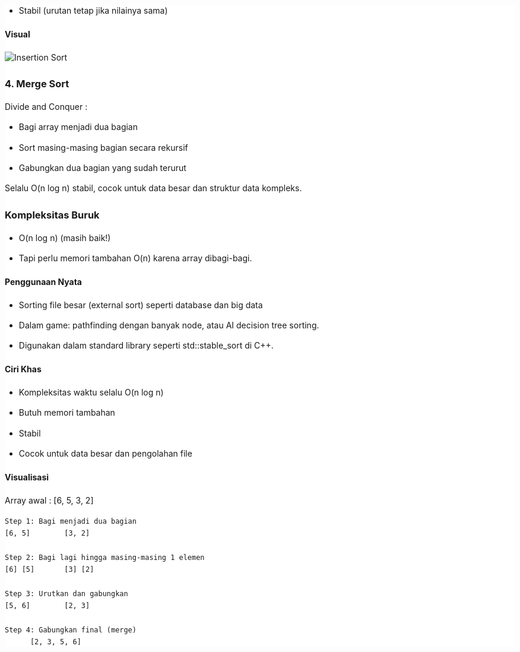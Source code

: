 - Stabil (urutan tetap jika nilainya sama)

#### Visual

![Insertion Sort](https://upload.wikimedia.org/wikipedia/commons/0/0f/Insertion-sort-example-300px.gif)

### 4. Merge Sort

Divide and Conquer :

- Bagi array menjadi dua bagian

- Sort masing-masing bagian secara rekursif

- Gabungkan dua bagian yang sudah terurut

Selalu O(n log n) stabil, cocok untuk data besar dan struktur data kompleks.

### Kompleksitas Buruk

- O(n log n) (masih baik!)

- Tapi perlu memori tambahan O(n) karena array dibagi-bagi.

#### Penggunaan Nyata

- Sorting file besar (external sort) seperti database dan big data

- Dalam game: pathfinding dengan banyak node, atau AI decision tree sorting.

- Digunakan dalam standard library seperti std::stable_sort di C++.

#### Ciri Khas

- Kompleksitas waktu selalu O(n log n)

- Butuh memori tambahan

- Stabil

- Cocok untuk data besar dan pengolahan file

#### Visualisasi

Array awal : [6, 5, 3, 2]

```less
Step 1: Bagi menjadi dua bagian
[6, 5]        [3, 2]

Step 2: Bagi lagi hingga masing-masing 1 elemen
[6] [5]       [3] [2]

Step 3: Urutkan dan gabungkan
[5, 6]        [2, 3]

Step 4: Gabungkan final (merge)
      [2, 3, 5, 6]
```
